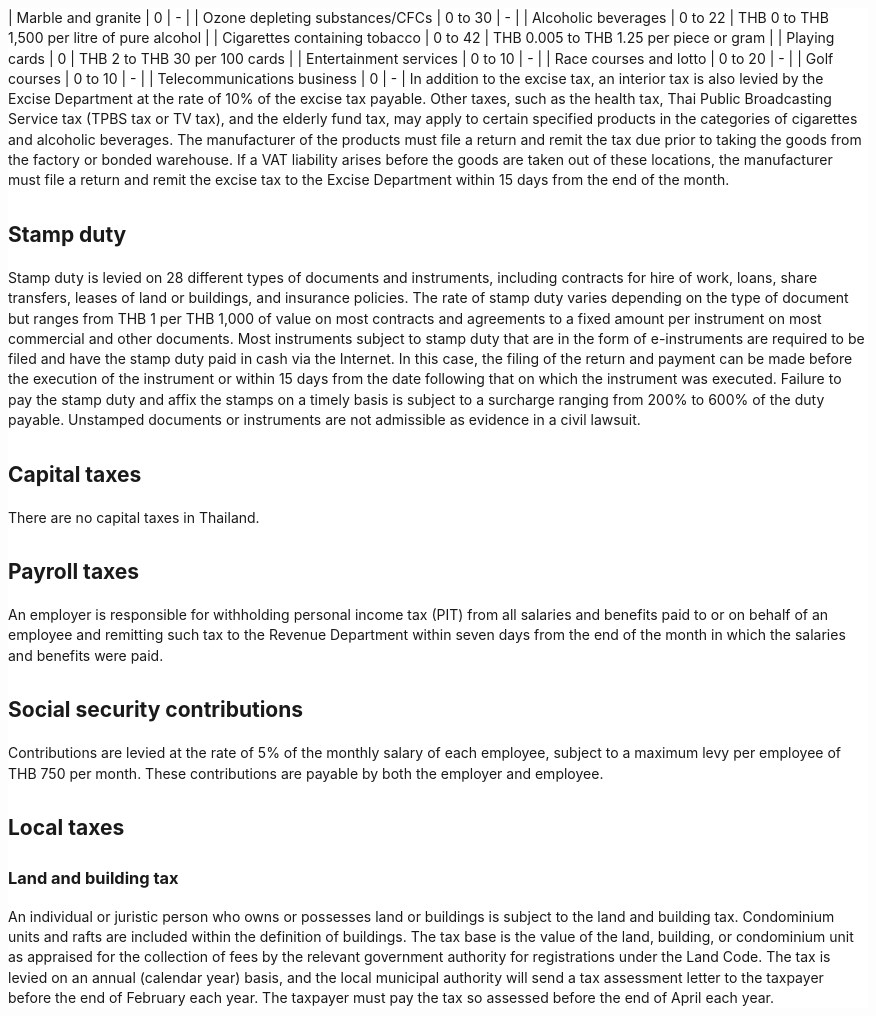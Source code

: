 | Marble and granite | 0 | - |
| Ozone depleting substances/CFCs | 0 to 30 | - |
| Alcoholic beverages | 0 to 22 | THB 0 to THB 1,500 per litre of pure alcohol |
| Cigarettes containing tobacco | 0 to 42 | THB 0.005 to THB 1.25 per piece or gram |
| Playing cards | 0 | THB 2 to THB 30 per 100 cards |
| Entertainment services | 0 to 10 | - |
| Race courses and lotto | 0 to 20 | - |
| Golf courses | 0 to 10 | - |
| Telecommunications business | 0 | - |
In addition to the excise tax, an interior tax is also levied by the Excise Department at the rate of 10% of the excise tax payable. Other taxes, such as the health tax, Thai Public Broadcasting Service tax (TPBS tax or TV tax), and the elderly fund tax, may apply to certain specified products in the categories of cigarettes and alcoholic beverages.
The manufacturer of the products must file a return and remit the tax due prior to taking the goods from the factory or bonded warehouse. If a VAT liability arises before the goods are taken out of these locations, the manufacturer must file a return and remit the excise tax to the Excise Department within 15 days from the end of the month.
## Stamp duty
Stamp duty is levied on 28 different types of documents and instruments, including contracts for hire of work, loans, share transfers, leases of land or buildings, and insurance policies. The rate of stamp duty varies depending on the type of document but ranges from THB 1 per THB 1,000 of value on most contracts and agreements to a fixed amount per instrument on most commercial and other documents.
Most instruments subject to stamp duty that are in the form of e-instruments are required to be filed and have the stamp duty paid in cash via the Internet. In this case, the filing of the return and payment can be made before the execution of the instrument or within 15 days from the date following that on which the instrument was executed.
Failure to pay the stamp duty and affix the stamps on a timely basis is subject to a surcharge ranging from 200% to 600% of the duty payable. Unstamped documents or instruments are not admissible as evidence in a civil lawsuit.
## Capital taxes
There are no capital taxes in Thailand.
## Payroll taxes
An employer is responsible for withholding personal income tax (PIT) from all salaries and benefits paid to or on behalf of an employee and remitting such tax to the Revenue Department within seven days from the end of the month in which the salaries and benefits were paid.
## Social security contributions
Contributions are levied at the rate of 5% of the monthly salary of each employee, subject to a maximum levy per employee of THB 750 per month. These contributions are payable by both the employer and employee.
## Local taxes
### Land and building tax
An individual or juristic person who owns or possesses land or buildings is subject to the land and building tax. Condominium units and rafts are included within the definition of buildings.
The tax base is the value of the land, building, or condominium unit as appraised for the collection of fees by the relevant government authority for registrations under the Land Code.
The tax is levied on an annual (calendar year) basis, and the local municipal authority will send a tax assessment letter to the taxpayer before the end of February each year. The taxpayer must pay the tax so assessed before the end of April each year.